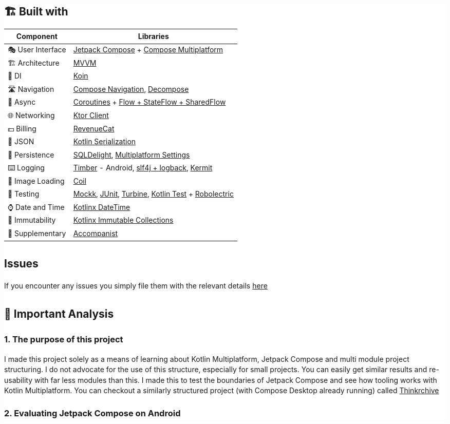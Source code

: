 ## 🏗️️ Built with

| Component         | Libraries                                                                                                                                                                                                                                |
|-------------------|------------------------------------------------------------------------------------------------------------------------------------------------------------------------------------------------------------------------------------------|
| 🎭 User Interface | [Jetpack Compose](https://developer.android.com/jetpack/compose) + [Compose Multiplatform](https://www.jetbrains.com/lp/compose-mpp/)                                                                                                    |
| 🏗 Architecture   | [MVVM](https://en.wikipedia.org/wiki/Model%E2%80%93view%E2%80%93viewmodel)                                                                                                                                                               |
| 💉 DI             | [Koin](https://insert-koin.io/)                                                                                                                                                                                                          |
| 🛣️ Navigation    | [Compose Navigation](https://developer.android.com/jetpack/compose/navigation), [Decompose](https://arkivanov.github.io/Decompose/)                                                                                                      |
| 🌊 Async          | [Coroutines](https://kotlinlang.org/docs/coroutines-overview.html) + [Flow + StateFlow + SharedFlow](https://kotlin.github.io/kotlinx.coroutines/kotlinx-coroutines-core/kotlinx.coroutines.flow/)                                       |
| 🌐 Networking     | [Ktor Client](https://ktor.io/docs/client.html)                                                                                                                                                                                          |
| 💵 Billing        | [RevenueCat](https://www.revenuecat.com/)                                                                                                                                                                                                |
| 📄 JSON           | [Kotlin Serialization](https://github.com/Kotlin/kotlinx.serialization)                                                                                                                                                                  |
| 💾 Persistence    | [SQLDelight](https://cashapp.github.io/sqldelight/), [Multiplatform Settings](https://github.com/russhwolf/multiplatform-settings)                                                                                                       |
| ⌨️ Logging        | [Timber](https://github.com/JakeWharton/timber) - Android, [slf4j + logback](https://www.baeldung.com/kotlin/logging), [Kermit](https://github.com/touchlab/Kermit)                                                                      |
| 📸 Image Loading  | [Coil](https://coil-kt.github.io/coil/)                                                                                                                                                                                                  |
| 🧪 Testing        | [Mockk](https://mockk.io/), [JUnit](https://junit.org/junit5/), [Turbine](https://github.com/cashapp/turbine), [Kotlin Test](https://kotlinlang.org/api/latest/kotlin.test/) + [Robolectric](https://github.com/robolectric/robolectric) |
| ⌚ Date and Time   | [Kotlinx DateTime](https://github.com/Kotlin/kotlinx-datetime)                                                                                                                                                                           |
| 🔐 Immutability   | [Kotlinx Immutable Collections](https://github.com/Kotlin/kotlinx.collections.immutable)                                                                                                                                                 |
| 🔧 Supplementary  | [Accompanist](https://github.com/google/accompanist)                                                                                                                                                                                     |

## Issues

If you encounter any issues you simply file them with the relevant details [here](https://github.com/ApimorLabs/Reluct/issues/new/choose)

## 📃 Important Analysis

### 1. The purpose of this project

I made this project solely as a means of learning about Kotlin Multiplatform, Jetpack Compose and multi module project structuring.
I do not advocate for the use of this structure, especially for small projects. You can easily get similar results and re-usability with far less modules than this.
I made this to test the boundaries of Jetpack Compose and see how tooling works with Kotlin Multiplatform.
You can checkout a similarly structured project (with Compose Desktop already running) called [Thinkrchive](https://github.com/Thinkrchive/Thinkrchive-Multiplatform)

### 2. Evaluating Jetpack Compose on Android

